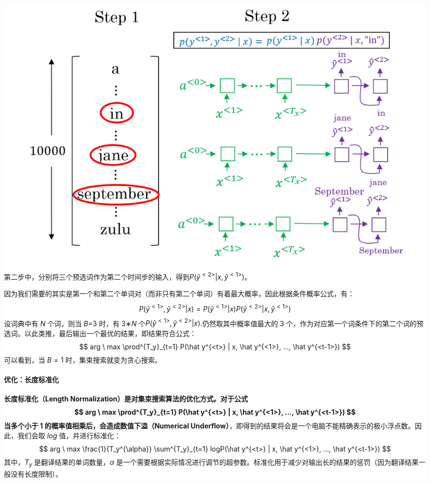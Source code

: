 ![](./pictures/Beam-search.png)

第二步中，分别将三个预选词作为第二个时间步的输入，得到$P(\hat y^{<2>}|x,\hat y^{<1>})$。

因为我们需要的其实是第一个和第二个单词对（而非只有第二个单词）有着最大概率，因此根据条件概率公式，有：
$$
P(\hat y^{<1>} , \hat y^{<2>}|x)=P(\hat y^{<1>}|x)P(\hat y^{<2>}|x,\hat y^{<1>})
$$
设词典中有 *N* 个词，则当 *B*=3 时，有 3∗*N* 个$P(\hat y^{<1>} , \hat y^{<2>}|x)$.仍然取其中概率值最大的 3 个，作为对应第一个词条件下的第二个词的预选词。以此类推，最后输出一个最优的结果，即结果符合公式：
$$
arg \ max \prod^{T_y}_{t=1} P(\hat y^{<t>} | x, \hat y^{<1>}, ..., \hat y^{<t-1>})
$$
可以看到，当 $B=1$ 时，集束搜索就变为贪心搜索。

#### 优化：长度标准化

**长度标准化（Length Normalization）**是对集束搜索算法的优化方式。对于公式
$$
arg \ max \prod^{T_y}_{t=1} P(\hat y^{<t>} | x, \hat y^{<1>}, ..., \hat y^{<t-1>})
$$
当多个小于 1 的概率值相乘后，会造成**数值下溢（Numerical Underflow）**，即得到的结果将会是一个电脑不能精确表示的极小浮点数。因此，我们会取 $log$ 值，并进行标准化：
$$
arg \ max \frac{1}{T_y^{\alpha}} \sum^{T_y}_{t=1} logP(\hat y^{<t>} | x, \hat y^{<1>}, ..., \hat y^{<t-1>})
$$
其中，$T_y$ 是翻译结果的单词数量，$\alpha$ 是一个需要根据实际情况进行调节的超参数。标准化用于减少对输出长的结果的惩罚（因为翻译结果一般没有长度限制）。
